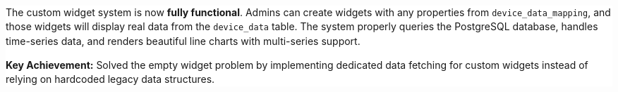The custom widget system is now **fully functional**. Admins can create widgets with any properties from `device_data_mapping`, and those widgets will display real data from the `device_data` table. The system properly queries the PostgreSQL database, handles time-series data, and renders beautiful line charts with multi-series support.

**Key Achievement:** Solved the empty widget problem by implementing dedicated data fetching for custom widgets instead of relying on hardcoded legacy data structures.
